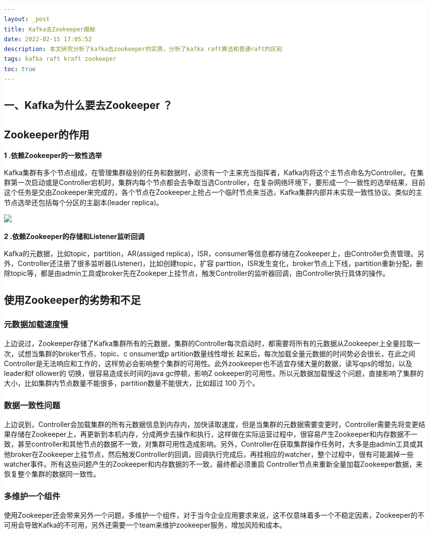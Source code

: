 ```yaml
---
layout: _post
title: Kafka去Zookeeper揭秘
date: 2022-02-15 17:05:52
description: 本文研究分析了kafka去zookeeper的实质，分析了kafka raft算法和普通raft的区别
tags: kafka raft kraft zookeeper
toc: true
---
```



## 一、Kafka为什么要去Zookeeper ？

## Zookeeper的作用

**1 .依赖Zookeeper的一致性选举**

Kafka集群有多个节点组成，在管理集群级别的任务和数据时，必须有一个主来充当指挥者，Kafka内将这个主节点命名为Controller。在集群第一次启动或是Controller宕机时，集群内每个节点都会去争取当选Controller，在复杂网络环境下，要形成一个一致性的选举结果，目前这个任务是交由Zookeeper来完成的，各个节点在Zookeeper上抢占一个临时节点来当选，Kafka集群内部并未实现一致性协议。类似的主节点选举还包括每个分区的主副本(leader replica)。

![](zk_status.svg)

**2 .依赖Zookeeper的存储和Listener监听回调**


Kafka的元数据，比如topic，partition，AR(assiged replica)，ISR，consumer等信息都存储在Zookeeper上，由Controller负责管理。另外，Controller还注册了很多监听器(Listener)，比如创建topic，扩容
parttion，ISR发生变化，broker节点上下线，partition重新分配，删除topic等，都是由admin工具或broker先在Zookeper上挂节点，触发Controller的监听器回调，由Controller执行具体的操作。

## 使用Zookeeper的劣势和不足

### 元数据加载速度慢

上边说过，Zookeeper存储了Kafka集群所有的元数据，集群的Controller每次启动时，都需要将所有的元数据从Zookeeper上全量拉取一次，试想当集群的broker节点、topic、c onsumer或p artition数量线性增⻓
起来后，每次加载全量元数据的时间势必会很⻓，在此之间Controller是无法响应和工作的，这样势必会影响整个集群的可用性。此外zookeeper也不适宜存储大量的数据，读写qps的增加，以及leader和f ollower的
切换，很容易造成⻓时间的java gc停顿，影响Z ookeeper的可用性。所以元数据加载慢这个问题，直接影响了集群的大小，比如集群内节点数量不能很多，partition数量不能很大，比如超过 100 万个。

### 数据一致性问题
上边说到，Controller会加载集群的所有元数据信息到内存内，加快读取速度，但是当集群的元数据需要变更时，Controller需要先将变更结果存储在Zookeeper上，再更新到本机内存，分成两步去操作和执行，这样做在实际运营过程中，很容易产生Zookeeper和内存数据不一致，甚至controller和其他节点的数据不一致，对集群可用性造成影响。另外，Controller在获取集群操作任务时，大多是由admin工具或其他broker在Zookeeper上挂节点，然后触发Controller的回调，回调执行完成后，再挂相应的watcher，整个过程中，很有可能漏掉一些watcher事件。所有这些问题产生的Zookeeper和内存数据的不一致，最终都必须重启
Controller节点来重新全量加载Zookeeper数据，来恢复整个集群的数据同一致性。

### 多维护一个组件
使用Zookeeper还会带来另外一个问题，多维护一个组件，对于当今企业应用要求来说，这不仅意味着多一个不稳定因素，Zookeeper的不可用会导致Kafka的不可用，另外还需要一个team来维护zookeeper服务，增加⻛险和成本。
